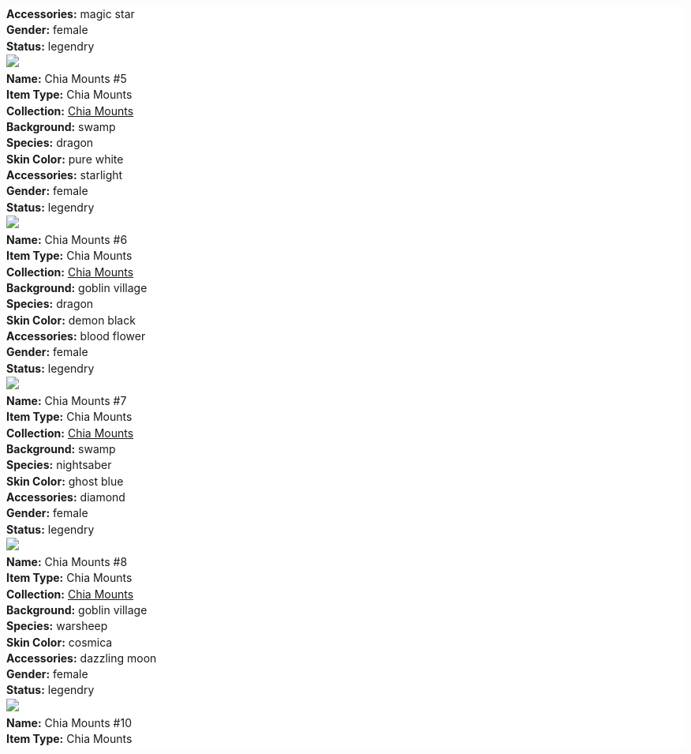 <div><strong>Accessories:</strong> magic star</div>
<div><strong>Gender:</strong> female</div>
<div><strong>Status:</strong> legendry</div>
</div>
<div class="item_thumbnail">
<img loading="lazy" src="https://3hxlqbwbdicdtj66apzz3j2drfybjag7okylakkb5jtmms34.arweave.net/2e64BsEaBDmn3g_Pznad_DiXAUgN9ysL_ApQepmxkt8"><br/>
<div><strong>Name:</strong> Chia Mounts #5</div>
<div><strong>Item Type:</strong> Chia Mounts</div>
<div><strong>Collection:</strong> <a href="https://www.spacescan.io/xch/nft/collection/col1ykj00rq56xs235zumwcwa3w7j927cqfgqatvp795q4wav5fs5hrqu668my">Chia Mounts</a></div>
<div><strong>Background:</strong> swamp</div>
<div><strong>Species:</strong> dragon</div>
<div><strong>Skin Color:</strong> pure white</div>
<div><strong>Accessories:</strong> starlight</div>
<div><strong>Gender:</strong> female</div>
<div><strong>Status:</strong> legendry</div>
</div>
<div class="item_thumbnail">
<img loading="lazy" src="https://pg3qga4qe4migvesqoh2hg5gtfj3poacpnnih3crhy2cng6b.arweave.net/ebcDA5AnGINUkoOPo5um-mVO3uAJ7WoP_sUT40JpvBg"><br/>
<div><strong>Name:</strong> Chia Mounts #6</div>
<div><strong>Item Type:</strong> Chia Mounts</div>
<div><strong>Collection:</strong> <a href="https://www.spacescan.io/xch/nft/collection/col1ykj00rq56xs235zumwcwa3w7j927cqfgqatvp795q4wav5fs5hrqu668my">Chia Mounts</a></div>
<div><strong>Background:</strong> goblin village</div>
<div><strong>Species:</strong> dragon</div>
<div><strong>Skin Color:</strong> demon black</div>
<div><strong>Accessories:</strong> blood flower</div>
<div><strong>Gender:</strong> female</div>
<div><strong>Status:</strong> legendry</div>
</div>
<div class="item_thumbnail">
<img loading="lazy" src="https://hudd6vfh7pszz36wf47w727tv4u2rw3cq4y4ojcvytnw5i6wt5uq.arweave.net/PQY_VKf75Zzv1i8_b-vzrymo22KHMcckVcTbbqPWn2k"><br/>
<div><strong>Name:</strong> Chia Mounts #7</div>
<div><strong>Item Type:</strong> Chia Mounts</div>
<div><strong>Collection:</strong> <a href="https://www.spacescan.io/xch/nft/collection/col1ykj00rq56xs235zumwcwa3w7j927cqfgqatvp795q4wav5fs5hrqu668my">Chia Mounts</a></div>
<div><strong>Background:</strong> swamp</div>
<div><strong>Species:</strong> nightsaber</div>
<div><strong>Skin Color:</strong> ghost blue</div>
<div><strong>Accessories:</strong> diamond</div>
<div><strong>Gender:</strong> female</div>
<div><strong>Status:</strong> legendry</div>
</div>
<div class="item_thumbnail">
<img loading="lazy" src="https://3smqj4bnrazhd24jjc5msyrnke3cmkfp7epllodsiw6cwcvnwudq.arweave.net/3JkE8C2IMnHriUi6yWItUTYmKK_5HrW4ckW8KwqttQc"><br/>
<div><strong>Name:</strong> Chia Mounts #8</div>
<div><strong>Item Type:</strong> Chia Mounts</div>
<div><strong>Collection:</strong> <a href="https://www.spacescan.io/xch/nft/collection/col1ykj00rq56xs235zumwcwa3w7j927cqfgqatvp795q4wav5fs5hrqu668my">Chia Mounts</a></div>
<div><strong>Background:</strong> goblin village</div>
<div><strong>Species:</strong> warsheep</div>
<div><strong>Skin Color:</strong> cosmica</div>
<div><strong>Accessories:</strong> dazzling moon</div>
<div><strong>Gender:</strong> female</div>
<div><strong>Status:</strong> legendry</div>
</div>
<div class="item_thumbnail">
<img loading="lazy" src="https://htinxjikrem7pdeddsqa2m5ibz4bfos2bdznwqqxmznsxnny.arweave.net/P-NDbpQqJGfeMgxygDTOo-DngSuloI8ttCF2_ZbK7W4"><br/>
<div><strong>Name:</strong> Chia Mounts #10</div>
<div><strong>Item Type:</strong> Chia Mounts</div>